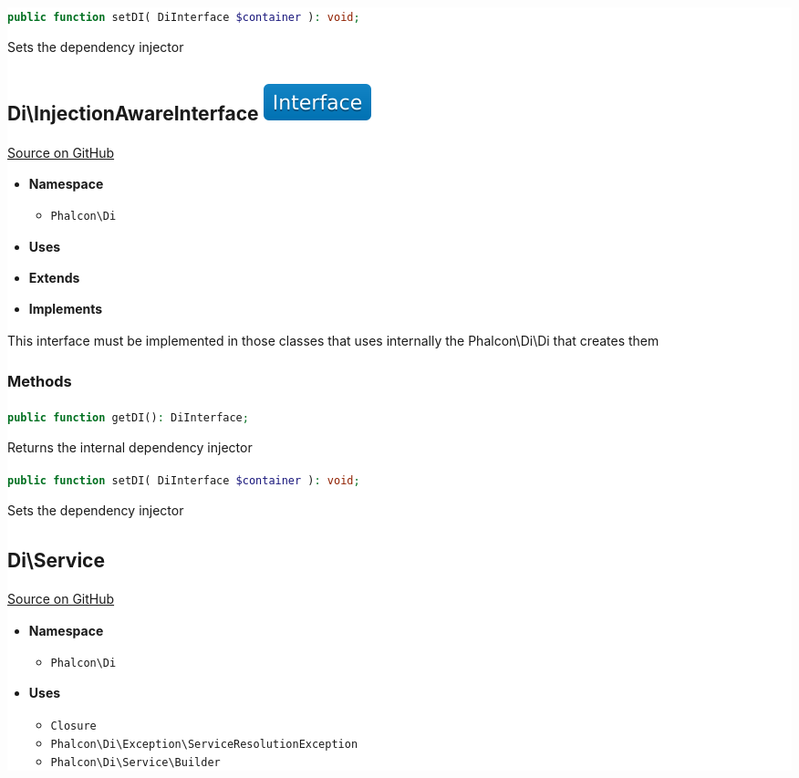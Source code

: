 
```php
public function setDI( DiInterface $container ): void;
```
Sets the dependency injector




## Di\InjectionAwareInterface ![Interface](../assets/images/interface-blue.svg) 

[Source on GitHub](https://github.com/phalcon/cphalcon/blob/5.0.x/phalcon/Di/InjectionAwareInterface.zep)


-   __Namespace__

    - `Phalcon\Di`

-   __Uses__
    

-   __Extends__
    

-   __Implements__
    

This interface must be implemented in those classes that uses internally the
Phalcon\Di\Di that creates them


### Methods

```php
public function getDI(): DiInterface;
```
Returns the internal dependency injector


```php
public function setDI( DiInterface $container ): void;
```
Sets the dependency injector




## Di\Service 

[Source on GitHub](https://github.com/phalcon/cphalcon/blob/5.0.x/phalcon/Di/Service.zep)


-   __Namespace__

    - `Phalcon\Di`

-   __Uses__
    
    - `Closure`
    - `Phalcon\Di\Exception\ServiceResolutionException`
    - `Phalcon\Di\Service\Builder`
